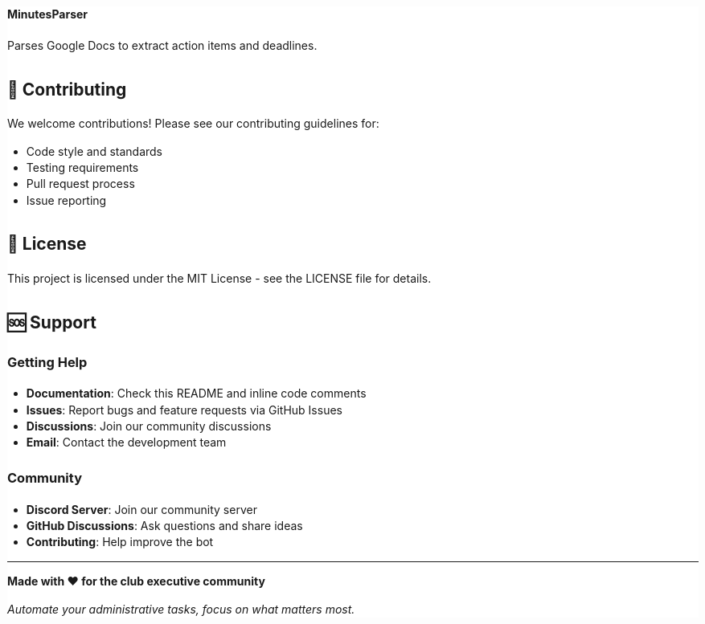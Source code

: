 #### **MinutesParser**
Parses Google Docs to extract action items and deadlines.

## 🤝 Contributing

We welcome contributions! Please see our contributing guidelines for:
- Code style and standards
- Testing requirements
- Pull request process
- Issue reporting

## 📄 License

This project is licensed under the MIT License - see the LICENSE file for details.

## 🆘 Support

### **Getting Help**
- **Documentation**: Check this README and inline code comments
- **Issues**: Report bugs and feature requests via GitHub Issues
- **Discussions**: Join our community discussions
- **Email**: Contact the development team

### **Community**
- **Discord Server**: Join our community server
- **GitHub Discussions**: Ask questions and share ideas
- **Contributing**: Help improve the bot

---

**Made with ❤️ for the club executive community**

*Automate your administrative tasks, focus on what matters most.*
